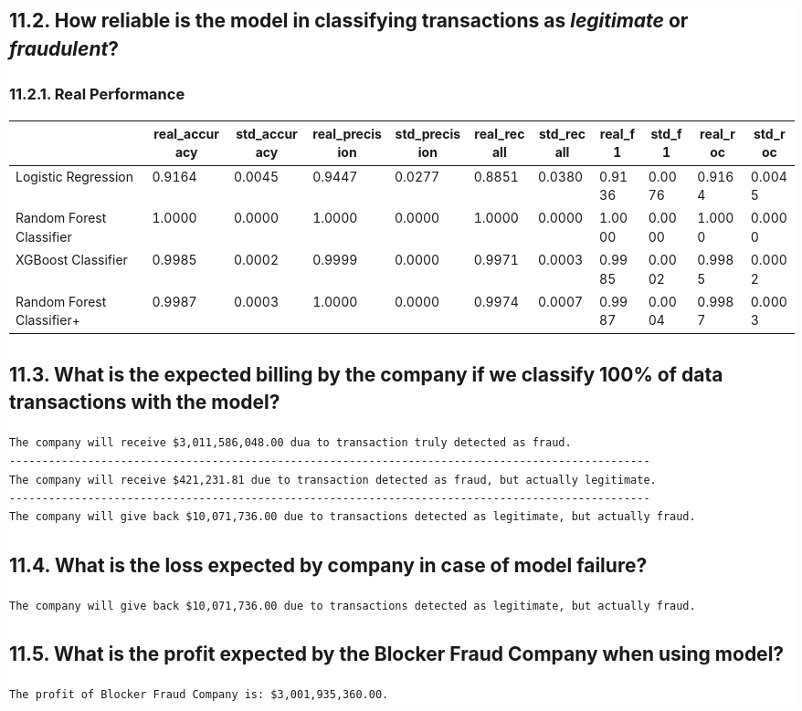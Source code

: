 ## 11.2. How reliable is the model in classifying transactions as *legitimate* or *fraudulent*?



### 11.2.1. Real Performance

|                           | real_accuracy | std_accuracy | real_precision | std_precision | real_recall | std_recall | real_f1 | std_f1 | real_roc | std_roc |
| ------------------------- | ------------- | ------------ | -------------- | ------------- | ----------- | ---------- | ------- | ------ | -------- | ------- |
| Logistic Regression       | 0.9164        | 0.0045       | 0.9447         | 0.0277        | 0.8851      | 0.0380     | 0.9136  | 0.0076 | 0.9164   | 0.0045  |
| Random Forest Classifier  | 1.0000        | 0.0000       | 1.0000         | 0.0000        | 1.0000      | 0.0000     | 1.0000  | 0.0000 | 1.0000   | 0.0000  |
| XGBoost Classifier        | 0.9985        | 0.0002       | 0.9999         | 0.0000        | 0.9971      | 0.0003     | 0.9985  | 0.0002 | 0.9985   | 0.0002  |
| Random Forest Classifier+ | 0.9987        | 0.0003       | 1.0000         | 0.0000        | 0.9974      | 0.0007     | 0.9987  | 0.0004 | 0.9987   | 0.0003  |

## 11.3.  What is the expected billing by the company if we classify 100% of data transactions with the model?

```
The company will receive $3,011,586,048.00 dua to transaction truly detected as fraud.
--------------------------------------------------------------------------------------------------
The company will receive $421,231.81 due to transaction detected as fraud, but actually legitimate.
--------------------------------------------------------------------------------------------------
The company will give back $10,071,736.00 due to transactions detected as legitimate, but actually fraud.
```

## 11.4. What is the loss expected by company in case of model failure?

```
The company will give back $10,071,736.00 due to transactions detected as legitimate, but actually fraud.
```

## 11.5. What is the profit expected by the Blocker Fraud Company when using model?

```
The profit of Blocker Fraud Company is: $3,001,935,360.00.
```
